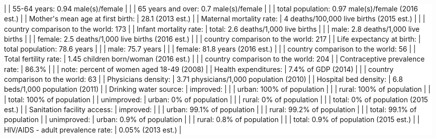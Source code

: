 | | 55-64 years: 0.94 male(s)/female |
| | 65 years and over: 0.7 male(s)/female |
| | total population: 0.97 male(s)/female (2016 est.) |
| Mother's mean age at first birth: | 28.1 (2013 est.) |
| Maternal mortality rate: | 4 deaths/100,000 live births (2015 est.) |
| | country comparison to the world: 173 |
| Infant mortality rate: | total: 2.6 deaths/1,000 live births |
| | male: 2.8 deaths/1,000 live births |
| | female: 2.5 deaths/1,000 live births (2016 est.) |
| | country comparison to the world: 217 |
| Life expectancy at birth: | total population: 78.6 years |
| | male: 75.7 years |
| | female: 81.8 years (2016 est.) |
| | country comparison to the world: 56 |
| Total fertility rate: | 1.45 children born/woman (2016 est.) |
| | country comparison to the world: 204 |
| Contraceptive prevalence rate: | 86.3% |
| | note: percent of women aged 18-49 (2008) |
| Health expenditures: | 7.4% of GDP (2014) |
| | country comparison to the world: 63 |
| Physicians density: | 3.71 physicians/1,000 population (2010) |
| Hospital bed density: | 6.8 beds/1,000 population (2011) |
| Drinking water source: | improved: |
| | urban: 100% of population |
| | rural: 100% of population |
| | total: 100% of population |
| unimproved: | urban: 0% of population |
| | rural: 0% of population |
| | total: 0% of population (2015 est.) |
| Sanitation facility access: | improved: |
| | urban: 99.1% of population |
| | rural: 99.2% of population |
| | total: 99.1% of population |
| unimproved: | urban: 0.9% of population |
| | rural: 0.8% of population |
| | total: 0.9% of population (2015 est.) |
| HIV/AIDS - adult prevalence rate: | 0.05% (2013 est.) |